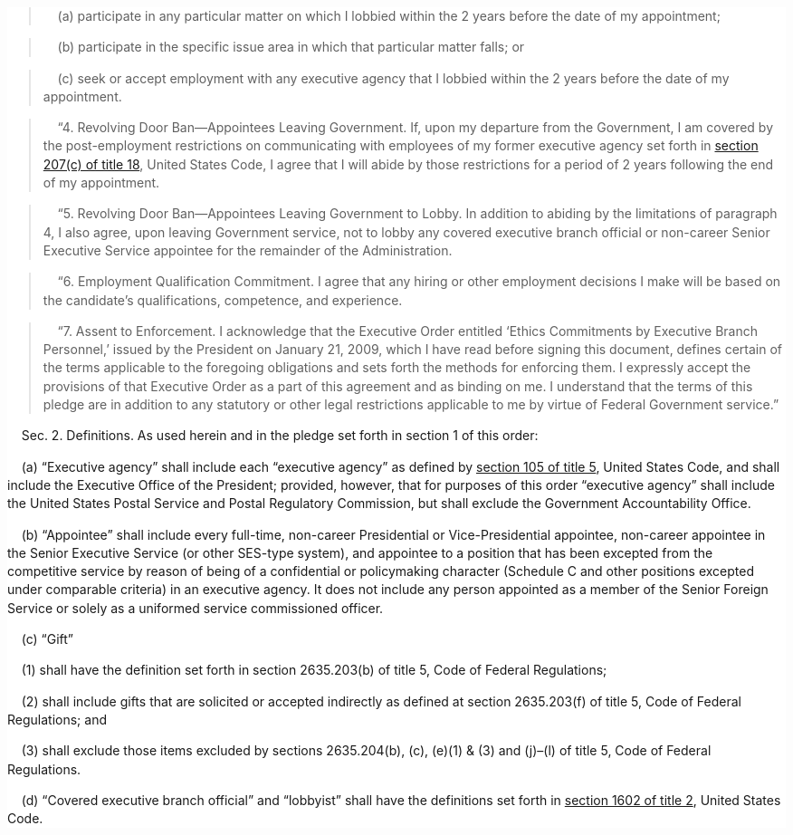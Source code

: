 >     (a) participate in any particular matter on which I lobbied within the 2 years before the date of my appointment;

>     (b) participate in the specific issue area in which that particular matter falls; or

>     (c) seek or accept employment with any executive agency that I lobbied within the 2 years before the date of my appointment.

>     “4. Revolving Door Ban—Appointees Leaving Government. If, upon my departure from the Government, I am covered by the post-employment restrictions on communicating with employees of my former executive agency set forth in [section 207(c) of title 18][/us/usc/t18/s207/c], United States Code, I agree that I will abide by those restrictions for a period of 2 years following the end of my appointment.

>     “5. Revolving Door Ban—Appointees Leaving Government to Lobby. In addition to abiding by the limitations of paragraph 4, I also agree, upon leaving Government service, not to lobby any covered executive branch official or non-career Senior Executive Service appointee for the remainder of the Administration.

>     “6. Employment Qualification Commitment. I agree that any hiring or other employment decisions I make will be based on the candidate’s qualifications, competence, and experience.

>     “7. Assent to Enforcement. I acknowledge that the Executive Order entitled ‘Ethics Commitments by Executive Branch Personnel,’ issued by the President on January 21, 2009, which I have read before signing this document, defines certain of the terms applicable to the foregoing obligations and sets forth the methods for enforcing them. I expressly accept the provisions of that Executive Order as a part of this agreement and as binding on me. I understand that the terms of this pledge are in addition to any statutory or other legal restrictions applicable to me by virtue of Federal Government service.”

    Sec. 2. Definitions. As used herein and in the pledge set forth in section 1 of this order:

    (a) “Executive agency” shall include each “executive agency” as defined by [section 105 of title 5][/us/usc/t5/s105], United States Code, and shall include the Executive Office of the President; provided, however, that for purposes of this order “executive agency” shall include the United States Postal Service and Postal Regulatory Commission, but shall exclude the Government Accountability Office.

    (b) “Appointee” shall include every full-time, non-career Presidential or Vice-Presidential appointee, non-career appointee in the Senior Executive Service (or other SES-type system), and appointee to a position that has been excepted from the competitive service by reason of being of a confidential or policymaking character (Schedule C and other positions excepted under comparable criteria) in an executive agency. It does not include any person appointed as a member of the Senior Foreign Service or solely as a uniformed service commissioned officer.

    (c) “Gift”

    (1) shall have the definition set forth in section 2635.203(b) of title 5, Code of Federal Regulations;

    (2) shall include gifts that are solicited or accepted indirectly as defined at section 2635.203(f) of title 5, Code of Federal Regulations; and

    (3) shall exclude those items excluded by sections 2635.204(b), (c), (e)(1) & (3) and (j)–(l) of title 5, Code of Federal Regulations.

    (d) “Covered executive branch official” and “lobbyist” shall have the definitions set forth in [section 1602 of title 2][/us/usc/t2/s1602], United States Code.


[/us/pl/89/554]: https://publicdocs.github.io/go/links?ns=uslm&ref=%2Fus%2Fpl%2F89%2F554
[/us/stat/80/524]: https://publicdocs.github.io/go/links?ns=uslm&ref=%2Fus%2Fstat%2F80%2F524
[/us/pl/103/94/s1]: https://publicdocs.github.io/go/links?ns=uslm&ref=%2Fus%2Fpl%2F103%2F94%2Fs1
[/us/stat/107/1001]: https://publicdocs.github.io/go/links?ns=uslm&ref=%2Fus%2Fstat%2F107%2F1001
[/us/usc/t18/s610]: https://publicdocs.github.io/go/links?ns=uslm&ref=%2Fus%2Fusc%2Ft18%2Fs610
[/us/usc/t39/s410]: https://publicdocs.github.io/go/links?ns=uslm&ref=%2Fus%2Fusc%2Ft39%2Fs410
[/us/usc/t5/s7321]: https://publicdocs.github.io/go/links?ns=uslm&ref=%2Fus%2Fusc%2Ft5%2Fs7321
[/us/usc/t39/s410]: https://publicdocs.github.io/go/links?ns=uslm&ref=%2Fus%2Fusc%2Ft39%2Fs410
[/us/pl/99/570/s6001]: https://publicdocs.github.io/go/links?ns=uslm&ref=%2Fus%2Fpl%2F99%2F570%2Fs6001
[/us/stat/100/3207-157]: https://publicdocs.github.io/go/links?ns=uslm&ref=%2Fus%2Fstat%2F100%2F3207-157
[/us/usc/t5/s7361]: https://publicdocs.github.io/go/links?ns=uslm&ref=%2Fus%2Fusc%2Ft5%2Fs7361
[/us/usc/t21/s801]: https://publicdocs.github.io/go/links?ns=uslm&ref=%2Fus%2Fusc%2Ft21%2Fs801
[/us/usc/t42/s5195]: https://publicdocs.github.io/go/links?ns=uslm&ref=%2Fus%2Fusc%2Ft42%2Fs5195
[/us/pl/105/261/s1108]: https://publicdocs.github.io/go/links?ns=uslm&ref=%2Fus%2Fpl%2F105%2F261%2Fs1108
[/us/stat/112/2142]: https://publicdocs.github.io/go/links?ns=uslm&ref=%2Fus%2Fstat%2F112%2F2142
[/us/pl/106/58/s624]: https://publicdocs.github.io/go/links?ns=uslm&ref=%2Fus%2Fpl%2F106%2F58%2Fs624
[/us/stat/113/471]: https://publicdocs.github.io/go/links?ns=uslm&ref=%2Fus%2Fstat%2F113%2F471
[/us/pl/105/277/s101/h]: https://publicdocs.github.io/go/links?ns=uslm&ref=%2Fus%2Fpl%2F105%2F277%2Fs101%2Fh
[/us/stat/112/2681-480]: https://publicdocs.github.io/go/links?ns=uslm&ref=%2Fus%2Fstat%2F112%2F2681-480
[/us/pl/105/61/s621]: https://publicdocs.github.io/go/links?ns=uslm&ref=%2Fus%2Fpl%2F105%2F61%2Fs621
[/us/stat/111/1313]: https://publicdocs.github.io/go/links?ns=uslm&ref=%2Fus%2Fstat%2F111%2F1313
[/us/pl/104/208/s101/f]: https://publicdocs.github.io/go/links?ns=uslm&ref=%2Fus%2Fpl%2F104%2F208%2Fs101%2Ff
[/us/stat/110/3009-314]: https://publicdocs.github.io/go/links?ns=uslm&ref=%2Fus%2Fstat%2F110%2F3009-314
[/us/pl/104/52/s624]: https://publicdocs.github.io/go/links?ns=uslm&ref=%2Fus%2Fpl%2F104%2F52%2Fs624
[/us/stat/109/502]: https://publicdocs.github.io/go/links?ns=uslm&ref=%2Fus%2Fstat%2F109%2F502
[/us/pl/103/329/s638]: https://publicdocs.github.io/go/links?ns=uslm&ref=%2Fus%2Fpl%2F103%2F329%2Fs638
[/us/stat/108/2432]: https://publicdocs.github.io/go/links?ns=uslm&ref=%2Fus%2Fstat%2F108%2F2432
[/us/pl/96/303]: https://publicdocs.github.io/go/links?ns=uslm&ref=%2Fus%2Fpl%2F96%2F303
[/us/stat/94/855]: https://publicdocs.github.io/go/links?ns=uslm&ref=%2Fus%2Fstat%2F94%2F855
[/us/pl/104/179/s4/a]: https://publicdocs.github.io/go/links?ns=uslm&ref=%2Fus%2Fpl%2F104%2F179%2Fs4%2Fa
[/us/stat/110/1566]: https://publicdocs.github.io/go/links?ns=uslm&ref=%2Fus%2Fstat%2F110%2F1566
[/us/pl/102/368/s901]: https://publicdocs.github.io/go/links?ns=uslm&ref=%2Fus%2Fpl%2F102%2F368%2Fs901
[/us/stat/106/1156]: https://publicdocs.github.io/go/links?ns=uslm&ref=%2Fus%2Fstat%2F106%2F1156
[/us/pl/100/71/s503]: https://publicdocs.github.io/go/links?ns=uslm&ref=%2Fus%2Fpl%2F100%2F71%2Fs503
[/us/stat/101/468]: https://publicdocs.github.io/go/links?ns=uslm&ref=%2Fus%2Fstat%2F101%2F468
[/us/pl/102/54/s13/b/6]: https://publicdocs.github.io/go/links?ns=uslm&ref=%2Fus%2Fpl%2F102%2F54%2Fs13%2Fb%2F6
[/us/stat/105/274]: https://publicdocs.github.io/go/links?ns=uslm&ref=%2Fus%2Fstat%2F105%2F274
[/us/usc/t29/s701]: https://publicdocs.github.io/go/links?ns=uslm&ref=%2Fus%2Fusc%2Ft29%2Fs701
[/us/usc/t5/s101]: https://publicdocs.github.io/go/links?ns=uslm&ref=%2Fus%2Fusc%2Ft5%2Fs101
[/us/pl/104/66/s3003]: https://publicdocs.github.io/go/links?ns=uslm&ref=%2Fus%2Fpl%2F104%2F66%2Fs3003
[/us/usc/t31/s1113]: https://publicdocs.github.io/go/links?ns=uslm&ref=%2Fus%2Fusc%2Ft31%2Fs1113
[/us/pl/99/145/s1461]: https://publicdocs.github.io/go/links?ns=uslm&ref=%2Fus%2Fpl%2F99%2F145%2Fs1461
[/us/stat/99/765]: https://publicdocs.github.io/go/links?ns=uslm&ref=%2Fus%2Fstat%2F99%2F765
[/us/usc/t5/s3301/2]: https://publicdocs.github.io/go/links?ns=uslm&ref=%2Fus%2Fusc%2Ft5%2Fs3301%2F2
[/us/usc/t5/s7301]: https://publicdocs.github.io/go/links?ns=uslm&ref=%2Fus%2Fusc%2Ft5%2Fs7301
[/us/usc/t42/s290ee–1]: https://publicdocs.github.io/go/links?ns=uslm&ref=%2Fus%2Fusc%2Ft42%2Fs290ee%E2%80%931
[/us/pl/95/454]: https://publicdocs.github.io/go/links?ns=uslm&ref=%2Fus%2Fpl%2F95%2F454
[/us/usc/t50/s3001]: https://publicdocs.github.io/go/links?ns=uslm&ref=%2Fus%2Fusc%2Ft50%2Fs3001
[/us/usc/t50/s3001]: https://publicdocs.github.io/go/links?ns=uslm&ref=%2Fus%2Fusc%2Ft50%2Fs3001
[/us/usc/t5/s105]: https://publicdocs.github.io/go/links?ns=uslm&ref=%2Fus%2Fusc%2Ft5%2Fs105
[/us/usc/t5/s2101/3]: https://publicdocs.github.io/go/links?ns=uslm&ref=%2Fus%2Fusc%2Ft5%2Fs2101%2F3
[/us/usc/t5/s2101/2]: https://publicdocs.github.io/go/links?ns=uslm&ref=%2Fus%2Fusc%2Ft5%2Fs2101%2F2
[/us/usc/t21/s802/6]: https://publicdocs.github.io/go/links?ns=uslm&ref=%2Fus%2Fusc%2Ft21%2Fs802%2F6
[/us/usc/t5/s7311]: https://publicdocs.github.io/go/links?ns=uslm&ref=%2Fus%2Fusc%2Ft5%2Fs7311
[/us/usc/t5/s8331/20]: https://publicdocs.github.io/go/links?ns=uslm&ref=%2Fus%2Fusc%2Ft5%2Fs8331%2F20
[/us/usc/t5/s2105]: https://publicdocs.github.io/go/links?ns=uslm&ref=%2Fus%2Fusc%2Ft5%2Fs2105
[/us/usc/t5/s2102/2]: https://publicdocs.github.io/go/links?ns=uslm&ref=%2Fus%2Fusc%2Ft5%2Fs2102%2F2
[/us/pl/108/458]: https://publicdocs.github.io/go/links?ns=uslm&ref=%2Fus%2Fpl%2F108%2F458
[/us/usc/t50/s3001]: https://publicdocs.github.io/go/links?ns=uslm&ref=%2Fus%2Fusc%2Ft50%2Fs3001
[/us/usc/t3/s105]: https://publicdocs.github.io/go/links?ns=uslm&ref=%2Fus%2Fusc%2Ft3%2Fs105
[/us/usc/t3/s107/a]: https://publicdocs.github.io/go/links?ns=uslm&ref=%2Fus%2Fusc%2Ft3%2Fs107%2Fa
[/us/usc/t18/s207]: https://publicdocs.github.io/go/links?ns=uslm&ref=%2Fus%2Fusc%2Ft18%2Fs207
[/us/usc/t18/s208]: https://publicdocs.github.io/go/links?ns=uslm&ref=%2Fus%2Fusc%2Ft18%2Fs208
[/us/usc/t18/s209]: https://publicdocs.github.io/go/links?ns=uslm&ref=%2Fus%2Fusc%2Ft18%2Fs209
[/us/pl/95/521]: https://publicdocs.github.io/go/links?ns=uslm&ref=%2Fus%2Fpl%2F95%2F521
[/us/usc/t18/s207/e]: https://publicdocs.github.io/go/links?ns=uslm&ref=%2Fus%2Fusc%2Ft18%2Fs207%2Fe
[/us/usc/t18/s207/c]: https://publicdocs.github.io/go/links?ns=uslm&ref=%2Fus%2Fusc%2Ft18%2Fs207%2Fc
[/us/usc/t18/s208]: https://publicdocs.github.io/go/links?ns=uslm&ref=%2Fus%2Fusc%2Ft18%2Fs208
[/us/usc/t3/s105]: https://publicdocs.github.io/go/links?ns=uslm&ref=%2Fus%2Fusc%2Ft3%2Fs105
[/us/usc/t3/s107/a]: https://publicdocs.github.io/go/links?ns=uslm&ref=%2Fus%2Fusc%2Ft3%2Fs107%2Fa
[/us/usc/t5/s7301]: https://publicdocs.github.io/go/links?ns=uslm&ref=%2Fus%2Fusc%2Ft5%2Fs7301
[/us/usc/t41/s2101]: https://publicdocs.github.io/go/links?ns=uslm&ref=%2Fus%2Fusc%2Ft41%2Fs2101
[/us/usc/t5/s105]: https://publicdocs.github.io/go/links?ns=uslm&ref=%2Fus%2Fusc%2Ft5%2Fs105
[/us/usc/t5/s101]: https://publicdocs.github.io/go/links?ns=uslm&ref=%2Fus%2Fusc%2Ft5%2Fs101
[/us/usc/t5/s103]: https://publicdocs.github.io/go/links?ns=uslm&ref=%2Fus%2Fusc%2Ft5%2Fs103
[/us/usc/t5/s104]: https://publicdocs.github.io/go/links?ns=uslm&ref=%2Fus%2Fusc%2Ft5%2Fs104
[/us/usc/t18/s202/a]: https://publicdocs.github.io/go/links?ns=uslm&ref=%2Fus%2Fusc%2Ft18%2Fs202%2Fa
[/us/usc/t5/s105]: https://publicdocs.github.io/go/links?ns=uslm&ref=%2Fus%2Fusc%2Ft5%2Fs105
[/us/usc/t5/s7101]: https://publicdocs.github.io/go/links?ns=uslm&ref=%2Fus%2Fusc%2Ft5%2Fs7101
[/us/usc/t29/s151]: https://publicdocs.github.io/go/links?ns=uslm&ref=%2Fus%2Fusc%2Ft29%2Fs151
[/us/usc/t28/s2671]: https://publicdocs.github.io/go/links?ns=uslm&ref=%2Fus%2Fusc%2Ft28%2Fs2671
[/us/usc/t5/s105]: https://publicdocs.github.io/go/links?ns=uslm&ref=%2Fus%2Fusc%2Ft5%2Fs105
[/us/usc/t5/s105]: https://publicdocs.github.io/go/links?ns=uslm&ref=%2Fus%2Fusc%2Ft5%2Fs105
[/us/usc/t5/s2103]: https://publicdocs.github.io/go/links?ns=uslm&ref=%2Fus%2Fusc%2Ft5%2Fs2103
[/us/usc/t3/s301]: https://publicdocs.github.io/go/links?ns=uslm&ref=%2Fus%2Fusc%2Ft3%2Fs301
[/us/usc/t18/s207/c]: https://publicdocs.github.io/go/links?ns=uslm&ref=%2Fus%2Fusc%2Ft18%2Fs207%2Fc
[/us/usc/t5/s105]: https://publicdocs.github.io/go/links?ns=uslm&ref=%2Fus%2Fusc%2Ft5%2Fs105
[/us/usc/t2/s1602]: https://publicdocs.github.io/go/links?ns=uslm&ref=%2Fus%2Fusc%2Ft2%2Fs1602
[/us/usc/t2/s1603/a]: https://publicdocs.github.io/go/links?ns=uslm&ref=%2Fus%2Fusc%2Ft2%2Fs1603%2Fa
[/us/usc/t18/s207]: https://publicdocs.github.io/go/links?ns=uslm&ref=%2Fus%2Fusc%2Ft18%2Fs207
[/us/usc/t18/s207/c]: https://publicdocs.github.io/go/links?ns=uslm&ref=%2Fus%2Fusc%2Ft18%2Fs207%2Fc
[/us/usc/t3/s301]: https://publicdocs.github.io/go/links?ns=uslm&ref=%2Fus%2Fusc%2Ft3%2Fs301
[/us/usc/t5/s7301]: https://publicdocs.github.io/go/links?ns=uslm&ref=%2Fus%2Fusc%2Ft5%2Fs7301
[/us/pl/103/322]: https://publicdocs.github.io/go/links?ns=uslm&ref=%2Fus%2Fpl%2F103%2F322